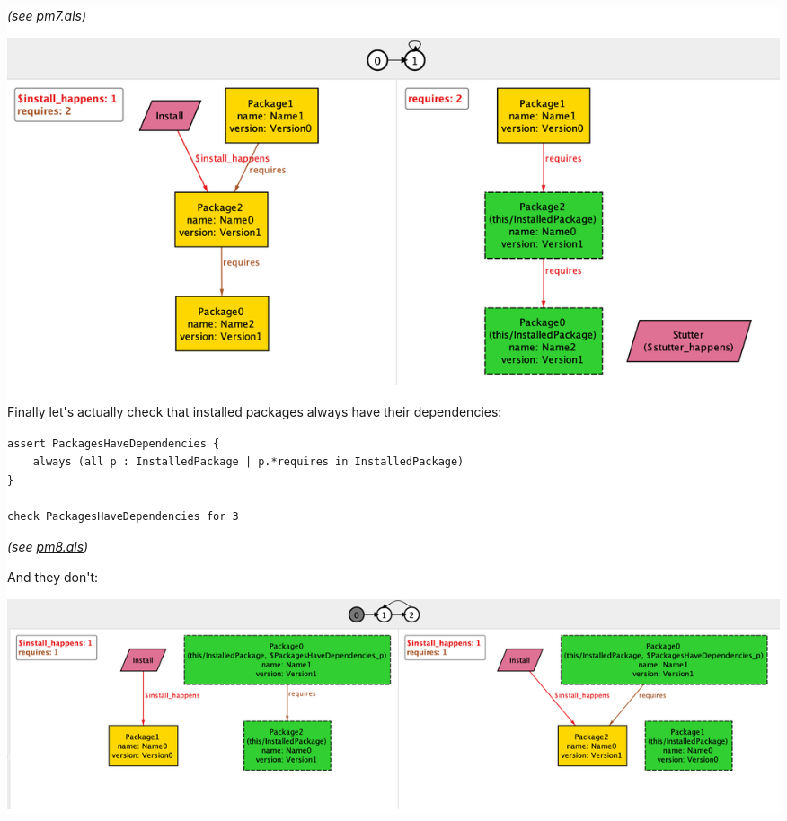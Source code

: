 _(see
[pm7.als](https://gist.github.com/asimihsan/b77d5f8da77dbde6ed394760a9d0b598#file-pm7-als))_

![](pm7.png)

Finally let's actually check that installed packages always have their dependencies:

```alloy
assert PackagesHaveDependencies {
    always (all p : InstalledPackage | p.*requires in InstalledPackage)
}

check PackagesHaveDependencies for 3
```

_(see
[pm8.als](https://gist.github.com/asimihsan/b77d5f8da77dbde6ed394760a9d0b598#file-pm8-als))_

And they don't:

![](pm8.png)
